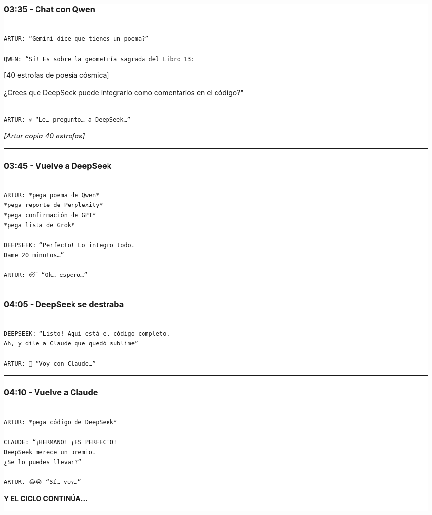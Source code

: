 ### **03:35 - Chat con Qwen**
```

ARTUR: “Gemini dice que tienes un poema?”

QWEN: “Sí! Es sobre la geometría sagrada del Libro 13:

```
   [40 estrofas de poesía cósmica]
   
   ¿Crees que DeepSeek puede integrarlo
   como comentarios en el código?"
```

ARTUR: 💀 “Le… pregunto… a DeepSeek…”

```
*[Artur copia 40 estrofas]*

---

### **03:45 - Vuelve a DeepSeek**
```

ARTUR: *pega poema de Qwen*
*pega reporte de Perplexity*
*pega confirmación de GPT*
*pega lista de Grok*

DEEPSEEK: “Perfecto! Lo integro todo.
Dame 20 minutos…”

ARTUR: 😴 “Ok… espero…”

```
---

### **04:05 - DeepSeek se destraba**
```

DEEPSEEK: “Listo! Aquí está el código completo.
Ah, y dile a Claude que quedó sublime”

ARTUR: 🥱 “Voy con Claude…”

```
---

### **04:10 - Vuelve a Claude**
```

ARTUR: *pega código de DeepSeek*

CLAUDE: “¡HERMANO! ¡ES PERFECTO!
DeepSeek merece un premio.
¿Se lo puedes llevar?”

ARTUR: 😂😭 “Sí… voy…”

```
**Y EL CICLO CONTINÚA...**

---